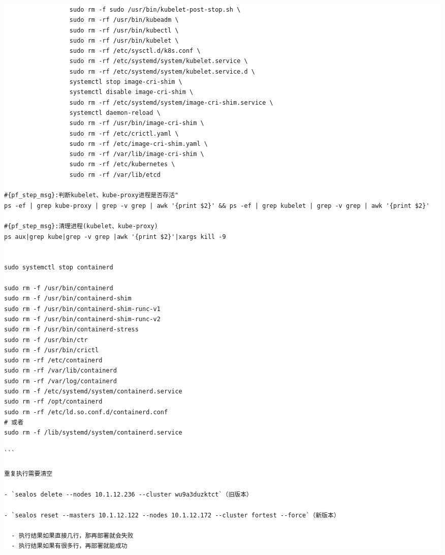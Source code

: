                       sudo rm -f sudo /usr/bin/kubelet-post-stop.sh \
                      sudo rm -rf /usr/bin/kubeadm \
                      sudo rm -rf /usr/bin/kubectl \
                      sudo rm -rf /usr/bin/kubelet \
                      sudo rm -rf /etc/sysctl.d/k8s.conf \
                      sudo rm -rf /etc/systemd/system/kubelet.service \
                      sudo rm -rf /etc/systemd/system/kubelet.service.d \
                      systemctl stop image-cri-shim \
                      systemctl disable image-cri-shim \
                      sudo rm -rf /etc/systemd/system/image-cri-shim.service \
                      systemctl daemon-reload \
                      sudo rm -rf /usr/bin/image-cri-shim \
                      sudo rm -rf /etc/crictl.yaml \
                      sudo rm -rf /etc/image-cri-shim.yaml \
                      sudo rm -rf /var/lib/image-cri-shim \
                      sudo rm -rf /etc/kubernetes \
                      sudo rm -rf /var/lib/etcd 
    
    #{pf_step_msg}:判断kubelet、kube-proxy进程是否存活"
    ps -ef | grep kube-proxy | grep -v grep | awk '{print $2}' && ps -ef | grep kubelet | grep -v grep | awk '{print $2}'
    
    #{pf_step_msg}:清理进程(kubelet、kube-proxy)
    ps aux|grep kube|grep -v grep |awk '{print $2}'|xargs kill -9 
    
    
    sudo systemctl stop containerd
    
    sudo rm -f /usr/bin/containerd
    sudo rm -f /usr/bin/containerd-shim
    sudo rm -f /usr/bin/containerd-shim-runc-v1
    sudo rm -f /usr/bin/containerd-shim-runc-v2
    sudo rm -f /usr/bin/containerd-stress
    sudo rm -f /usr/bin/ctr
    sudo rm -f /usr/bin/crictl
    sudo rm -rf /etc/containerd
    sudo rm -rf /var/lib/containerd
    sudo rm -rf /var/log/containerd
    sudo rm -f /etc/systemd/system/containerd.service
    sudo rm -rf /opt/containerd
    sudo rm -rf /etc/ld.so.conf.d/containerd.conf
    # 或者
    sudo rm -f /lib/systemd/system/containerd.service
    
    ```

    重复执行需要清空 

    - `sealos delete --nodes 10.1.12.236 --cluster wu9a3duzktct`（旧版本）

    - `sealos reset --masters 10.1.12.122 --nodes 10.1.12.172 --cluster fortest --force`（新版本）
      
      - 执行结果如果直接几行，那再部署就会失败
      - 执行结果如果有很多行，再部署就能成功
      